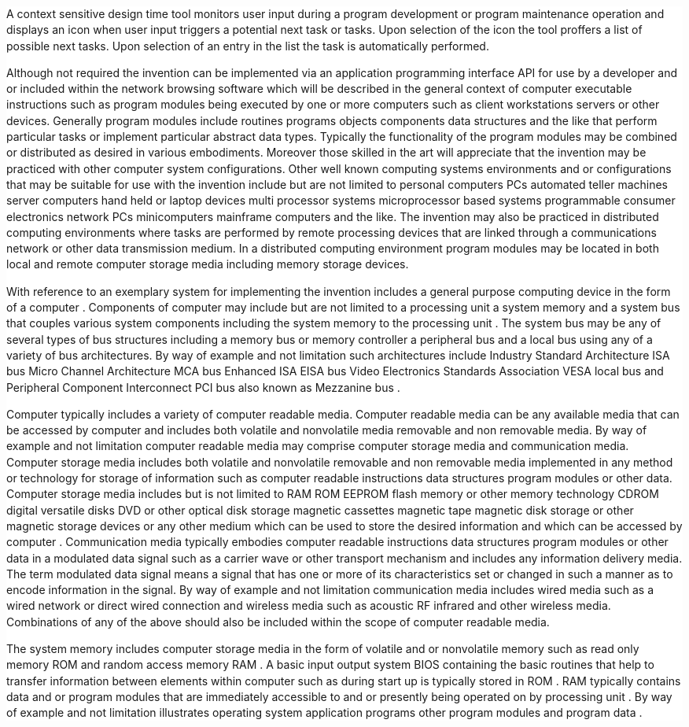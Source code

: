 A context sensitive design time tool monitors user input during a program development or program maintenance operation and displays an icon when user input triggers a potential next task or tasks. Upon selection of the icon the tool proffers a list of possible next tasks. Upon selection of an entry in the list the task is automatically performed.

Although not required the invention can be implemented via an application programming interface API for use by a developer and or included within the network browsing software which will be described in the general context of computer executable instructions such as program modules being executed by one or more computers such as client workstations servers or other devices. Generally program modules include routines programs objects components data structures and the like that perform particular tasks or implement particular abstract data types. Typically the functionality of the program modules may be combined or distributed as desired in various embodiments. Moreover those skilled in the art will appreciate that the invention may be practiced with other computer system configurations. Other well known computing systems environments and or configurations that may be suitable for use with the invention include but are not limited to personal computers PCs automated teller machines server computers hand held or laptop devices multi processor systems microprocessor based systems programmable consumer electronics network PCs minicomputers mainframe computers and the like. The invention may also be practiced in distributed computing environments where tasks are performed by remote processing devices that are linked through a communications network or other data transmission medium. In a distributed computing environment program modules may be located in both local and remote computer storage media including memory storage devices.

With reference to an exemplary system for implementing the invention includes a general purpose computing device in the form of a computer . Components of computer may include but are not limited to a processing unit a system memory and a system bus that couples various system components including the system memory to the processing unit . The system bus may be any of several types of bus structures including a memory bus or memory controller a peripheral bus and a local bus using any of a variety of bus architectures. By way of example and not limitation such architectures include Industry Standard Architecture ISA bus Micro Channel Architecture MCA bus Enhanced ISA EISA bus Video Electronics Standards Association VESA local bus and Peripheral Component Interconnect PCI bus also known as Mezzanine bus .

Computer typically includes a variety of computer readable media. Computer readable media can be any available media that can be accessed by computer and includes both volatile and nonvolatile media removable and non removable media. By way of example and not limitation computer readable media may comprise computer storage media and communication media. Computer storage media includes both volatile and nonvolatile removable and non removable media implemented in any method or technology for storage of information such as computer readable instructions data structures program modules or other data. Computer storage media includes but is not limited to RAM ROM EEPROM flash memory or other memory technology CDROM digital versatile disks DVD or other optical disk storage magnetic cassettes magnetic tape magnetic disk storage or other magnetic storage devices or any other medium which can be used to store the desired information and which can be accessed by computer . Communication media typically embodies computer readable instructions data structures program modules or other data in a modulated data signal such as a carrier wave or other transport mechanism and includes any information delivery media. The term modulated data signal means a signal that has one or more of its characteristics set or changed in such a manner as to encode information in the signal. By way of example and not limitation communication media includes wired media such as a wired network or direct wired connection and wireless media such as acoustic RF infrared and other wireless media. Combinations of any of the above should also be included within the scope of computer readable media.

The system memory includes computer storage media in the form of volatile and or nonvolatile memory such as read only memory ROM and random access memory RAM . A basic input output system BIOS containing the basic routines that help to transfer information between elements within computer such as during start up is typically stored in ROM . RAM typically contains data and or program modules that are immediately accessible to and or presently being operated on by processing unit . By way of example and not limitation illustrates operating system application programs other program modules and program data .
